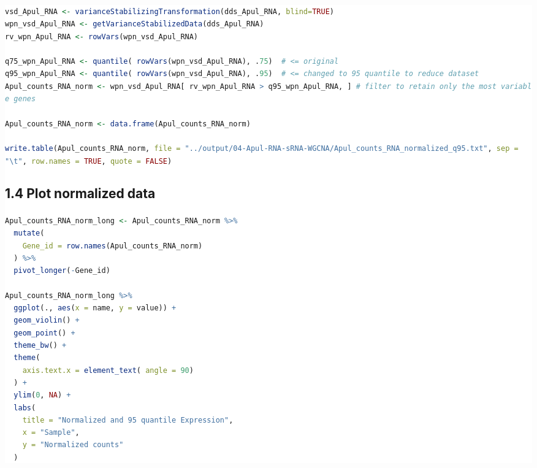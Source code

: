 ``` r
vsd_Apul_RNA <- varianceStabilizingTransformation(dds_Apul_RNA, blind=TRUE)
wpn_vsd_Apul_RNA <- getVarianceStabilizedData(dds_Apul_RNA)
rv_wpn_Apul_RNA <- rowVars(wpn_vsd_Apul_RNA)

q75_wpn_Apul_RNA <- quantile( rowVars(wpn_vsd_Apul_RNA), .75)  # <= original
q95_wpn_Apul_RNA <- quantile( rowVars(wpn_vsd_Apul_RNA), .95)  # <= changed to 95 quantile to reduce dataset
Apul_counts_RNA_norm <- wpn_vsd_Apul_RNA[ rv_wpn_Apul_RNA > q95_wpn_Apul_RNA, ] # filter to retain only the most variable genes

Apul_counts_RNA_norm <- data.frame(Apul_counts_RNA_norm) 

write.table(Apul_counts_RNA_norm, file = "../output/04-Apul-RNA-sRNA-WGCNA/Apul_counts_RNA_normalized_q95.txt", sep = "\t", row.names = TRUE, quote = FALSE)
```

## 1.4 Plot normalized data

``` r
Apul_counts_RNA_norm_long <- Apul_counts_RNA_norm %>%
  mutate(
    Gene_id = row.names(Apul_counts_RNA_norm)
  ) %>%
  pivot_longer(-Gene_id)

Apul_counts_RNA_norm_long %>%
  ggplot(., aes(x = name, y = value)) +
  geom_violin() +
  geom_point() +
  theme_bw() +
  theme(
    axis.text.x = element_text( angle = 90)
  ) +
  ylim(0, NA) +
  labs(
    title = "Normalized and 95 quantile Expression",
    x = "Sample",
    y = "Normalized counts"
  )
```
